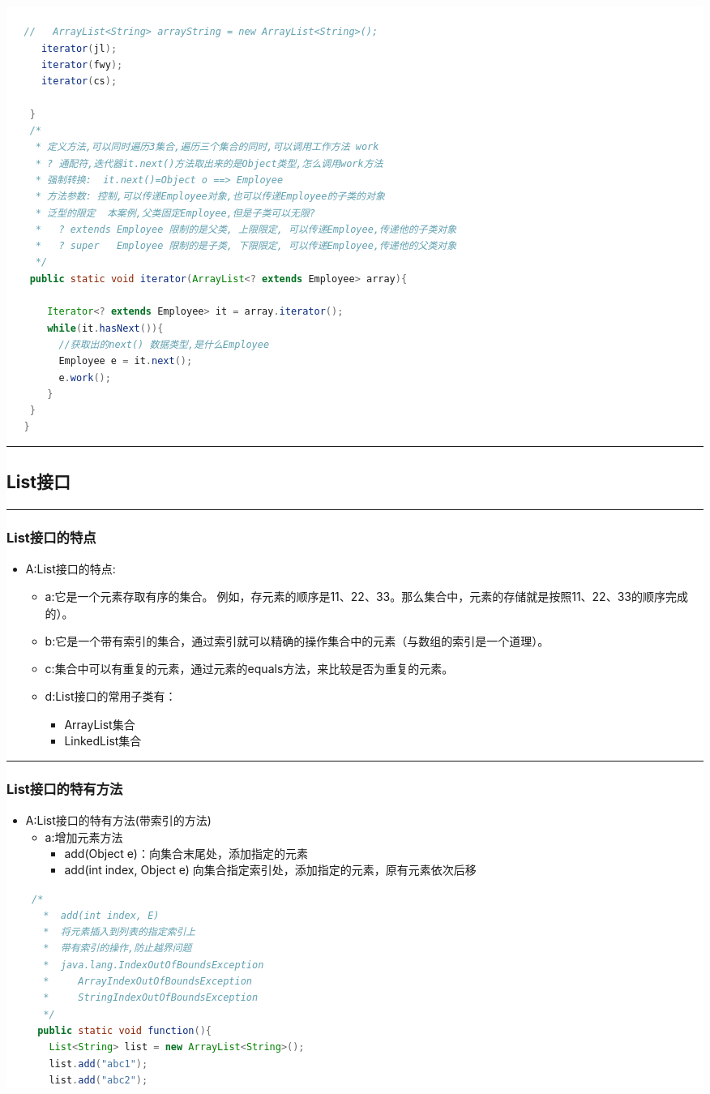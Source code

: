 ```java  
      
   //   ArrayList<String> arrayString = new ArrayList<String>();
      iterator(jl);
      iterator(fwy);
      iterator(cs);
    
    }
    /*
     * 定义方法,可以同时遍历3集合,遍历三个集合的同时,可以调用工作方法 work
     * ? 通配符,迭代器it.next()方法取出来的是Object类型,怎么调用work方法
     * 强制转换:  it.next()=Object o ==> Employee
     * 方法参数: 控制,可以传递Employee对象,也可以传递Employee的子类的对象
     * 泛型的限定  本案例,父类固定Employee,但是子类可以无限?
     *   ? extends Employee 限制的是父类, 上限限定, 可以传递Employee,传递他的子类对象
     *   ? super   Employee 限制的是子类, 下限限定, 可以传递Employee,传递他的父类对象
     */
    public static void iterator(ArrayList<? extends Employee> array){
      
       Iterator<? extends Employee> it = array.iterator();
       while(it.hasNext()){
         //获取出的next() 数据类型,是什么Employee
         Employee e = it.next();
         e.work();
       }
    }
   }
```
- - - 

##  List接口
- - - 

###  List接口的特点
* A:List接口的特点:
    * a:它是一个元素存取有序的集合。
        例如，存元素的顺序是11、22、33。那么集合中，元素的存储就是按照11、22、33的顺序完成的）。
    * b:它是一个带有索引的集合，通过索引就可以精确的操作集合中的元素（与数组的索引是一个道理）。

    * c:集合中可以有重复的元素，通过元素的equals方法，来比较是否为重复的元素。

    * d:List接口的常用子类有：
        * ArrayList集合
        * LinkedList集合
- - - 

###  List接口的特有方法
* A:List接口的特有方法(带索引的方法)
    * a:增加元素方法
        * add(Object e)：向集合末尾处，添加指定的元素 
        * add(int index, Object e)   向集合指定索引处，添加指定的元素，原有元素依次后移
    ```java 
     /*
       *  add(int index, E)
       *  将元素插入到列表的指定索引上
       *  带有索引的操作,防止越界问题
       *  java.lang.IndexOutOfBoundsException
       *     ArrayIndexOutOfBoundsException
       *     StringIndexOutOfBoundsException
       */
      public static void function(){
        List<String> list = new ArrayList<String>();
        list.add("abc1");
        list.add("abc2");